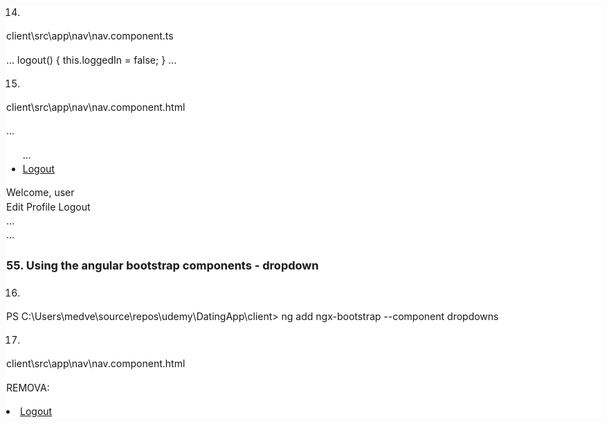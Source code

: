 14. 
client\src\app\nav\nav.component.ts

...
logout() {
    this.loggedIn = false;
  }
...

15. 
client\src\app\nav\nav.component.html

...
<ul ... *ngIf="loggedIn">
...
    <li class="nav-item" (click)="logout()">
        <a
        class="nav-link"
        href='#'
        >Logout</a>
    </li>
</ul>
<div class="dropdown" *ngIf="loggedIn">
    <a class="dropdown-toggle text-light">Welcome, user</a>
    <div class="dropdown-menu">
        <a class="dropdown-item">Edit Profile</a>
        <a
            class="dropdown-item"
            (click)="logout()"
        >Logout</a>
    </div>
</div>
<form
    *ngIf="!loggedIn"
    ...
>
...
</form>    
...


### 55. Using the angular bootstrap components - dropdown

16. 
PS C:\Users\medve\source\repos\udemy\DatingApp\client> ng add ngx-bootstrap --component dropdowns

17. 
client\src\app\nav\nav.component.html

REMOVA:
<li class="nav-item" (click)="logout()">
    <a
        class="nav-link"
        href='#'
    >Logout</a>
</li>
